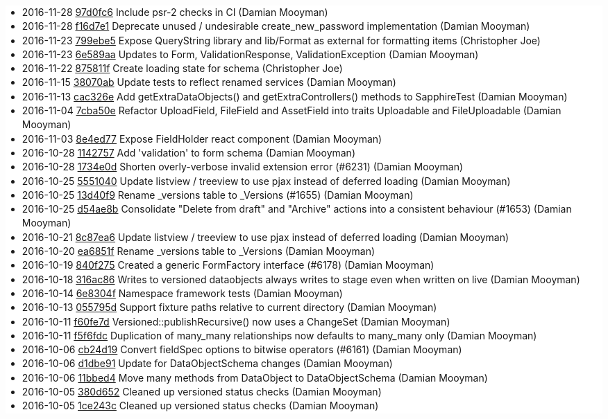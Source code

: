  * 2016-11-28 [97d0fc6](https://github.com/silverstripe/silverstripe-framework/commit/97d0fc61d8a8d246ae2fa05ad769fdb741a3c8ea) Include psr-2 checks in CI (Damian Mooyman)
 * 2016-11-28 [f16d7e1](https://github.com/silverstripe/silverstripe-framework/commit/f16d7e1838d834575738086326d1191db3a5cfd8) Deprecate unused / undesirable create_new_password implementation (Damian Mooyman)
 * 2016-11-23 [799ebe5](https://github.com/silverstripe/silverstripe-framework/commit/799ebe5ba8f3b95139031c3a905598a331fedab6) Expose QueryString library and lib/Format as external for formatting items (Christopher Joe)
 * 2016-11-23 [6e589aa](https://github.com/silverstripe/silverstripe-framework/commit/6e589aac7598878d60490a390537c4a12c24f619) Updates to Form, ValidationResponse, ValidationException (Damian Mooyman)
 * 2016-11-22 [875811f](https://github.com/silverstripe/silverstripe-framework/commit/875811fdfd9d3269d168f1767ccd55bbf24d5a13) Create loading state for schema (Christopher Joe)
 * 2016-11-15 [38070ab](https://github.com/silverstripe/silverstripe-cms/commit/38070ab2d3a8d768c60047e31d39d74e12c13242) Update tests to reflect renamed services (Damian Mooyman)
 * 2016-11-13 [cac326e](https://github.com/silverstripe/silverstripe-framework/commit/cac326eebb8e3914813b7dcee3cdba4d09434e1b) Add getExtraDataObjects() and getExtraControllers() methods to SapphireTest (Damian Mooyman)
 * 2016-11-04 [7cba50e](https://github.com/silverstripe/silverstripe-framework/commit/7cba50e3a544780badc4e1eda6ed3e2cf8b49417) Refactor UploadField, FileField and AssetField into traits Uploadable and FileUploadable (Damian Mooyman)
 * 2016-11-03 [8e4ed77](https://github.com/silverstripe/silverstripe-framework/commit/8e4ed776d893e9828326d31b8bfb1345888894ae) Expose FieldHolder react component (Damian Mooyman)
 * 2016-10-28 [1142757](https://github.com/silverstripe/silverstripe-framework/commit/1142757c21df7d421057be9d185cc88ab97abe1b) Add 'validation' to form schema (Damian Mooyman)
 * 2016-10-28 [1734e0d](https://github.com/silverstripe/silverstripe-framework/commit/1734e0d2a334c0d48d276f673df1cac1fc78edc0) Shorten overly-verbose invalid extension error (#6231) (Damian Mooyman)
 * 2016-10-25 [5551040](https://github.com/silverstripe/silverstripe-framework/commit/555104083995678e16717dd7f3238cf55755c496) Update listview / treeview to use pjax instead of deferred loading (Damian Mooyman)
 * 2016-10-25 [13d40f9](https://github.com/silverstripe/silverstripe-cms/commit/13d40f96f3d0f6459ff47a398c31a5d6a27725b4) Rename _versions table to _Versions (#1655) (Damian Mooyman)
 * 2016-10-25 [d54ae8b](https://github.com/silverstripe/silverstripe-cms/commit/d54ae8bb26b37f7424ba5767f5ee5b9175069e23) Consolidate "Delete from draft" and "Archive" actions into a consistent behaviour (#1653) (Damian Mooyman)
 * 2016-10-21 [8c87ea6](https://github.com/silverstripe/silverstripe-cms/commit/8c87ea6b79fc6298008cdfc956d0a1cd733d8d87) Update listview / treeview to use pjax instead of deferred loading (Damian Mooyman)
 * 2016-10-20 [ea6851f](https://github.com/silverstripe/silverstripe-framework/commit/ea6851fd700aa8ba5407e54c361f150d1769f122) Rename _versions table to _Versions (Damian Mooyman)
 * 2016-10-19 [840f275](https://github.com/silverstripe/silverstripe-framework/commit/840f275235fff97132a3b541e83bcffe848ed407) Created a generic FormFactory interface (#6178) (Damian Mooyman)
 * 2016-10-18 [316ac86](https://github.com/silverstripe/silverstripe-framework/commit/316ac8603647a03e7d8705a83343430cc8b88141) Writes to versioned dataobjects always writes to stage even when written on live (Damian Mooyman)
 * 2016-10-14 [6e8304f](https://github.com/silverstripe/silverstripe-framework/commit/6e8304ff2f4b2582b8535ef549b9f2ad9479925e) Namespace framework tests (Damian Mooyman)
 * 2016-10-13 [055795d](https://github.com/silverstripe/silverstripe-framework/commit/055795d4d1e6da449af5eef3a9bebfacb284eb69) Support fixture paths relative to current directory (Damian Mooyman)
 * 2016-10-11 [f60fe7d](https://github.com/silverstripe/silverstripe-framework/commit/f60fe7d4a9a698a009298c63915a4872bcfadfcf) Versioned::publishRecursive() now uses a ChangeSet (Damian Mooyman)
 * 2016-10-11 [f5f6fdc](https://github.com/silverstripe/silverstripe-framework/commit/f5f6fdce12abd6074de210b11b98a68fd929c62c) Duplication of many_many relationships now defaults to many_many only (Damian Mooyman)
 * 2016-10-06 [cb24d19](https://github.com/silverstripe/silverstripe-framework/commit/cb24d199b6e7c57204032452100fa79338e0219a) Convert fieldSpec options to bitwise operators (#6161) (Damian Mooyman)
 * 2016-10-06 [d1dbe91](https://github.com/silverstripe/silverstripe-cms/commit/d1dbe912470295fb11a5f38ebcdeb4d4c4447bdc) Update for DataObjectSchema changes (Damian Mooyman)
 * 2016-10-06 [11bbed4](https://github.com/silverstripe/silverstripe-framework/commit/11bbed4f76b2dab35ed0c1db50114eef4a29c4b7) Move many methods from DataObject to DataObjectSchema (Damian Mooyman)
 * 2016-10-05 [380d652](https://github.com/silverstripe/silverstripe-framework/commit/380d6523c5db67041721077c58e06f54e46dfe0a) Cleaned up versioned status checks (Damian Mooyman)
 * 2016-10-05 [1ce243c](https://github.com/silverstripe/silverstripe-cms/commit/1ce243ccc1c724edce1140a43cdf61e1900df537) Cleaned up versioned status checks (Damian Mooyman)